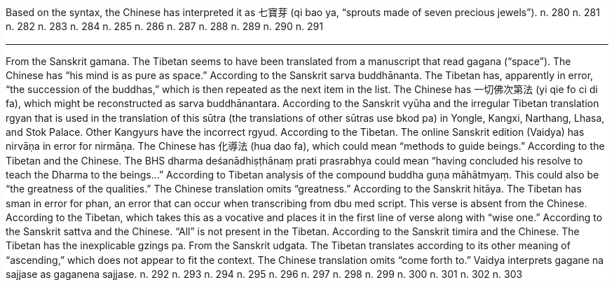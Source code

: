 Based on the syntax, the Chinese has interpreted it as 七寶芽 (qi bao ya,
“sprouts made of seven precious jewels”).
n. 280
n. 281
n. 282
n. 283
n. 284
n. 285
n. 286
n. 287
n. 288
n. 289
n. 290
n. 291


---

From the Sanskrit gamana. The Tibetan seems to have been translated from a
manuscript that read gagana (“space”). The Chinese has “his mind is as pure
as space.”
According to the Sanskrit sarva buddhānanta. The Tibetan has, apparently in
error, “the succession of the buddhas,” which is then repeated as the next
item in the list. The Chinese has ⼀切佛次第法 (yi qie fo ci di fa), which might
be reconstructed as sarva buddhānantara.
According to the Sanskrit vyūha and the irregular Tibetan translation rgyan
that is used in the translation of this sūtra (the translations of other sūtras
use bkod pa) in Yongle, Kangxi, Narthang, Lhasa, and Stok Palace. Other
Kangyurs have the incorrect rgyud.
According to the Tibetan. The online Sanskrit edition (Vaidya) has nirvāṇa in
error for nirmāṇa. The Chinese has 化導法 (hua dao fa), which could mean
“methods to guide beings.”
According to the Tibetan and the Chinese. The BHS dharma deśanādhiṣṭhānaṃ
prati prasrabhya could mean “having concluded his resolve to teach the
Dharma to the beings…”
According to Tibetan analysis of the compound buddha guṇa māhātmyaṃ. This
could also be “the greatness of the qualities.” The Chinese translation omits
“greatness.”
According to the Sanskrit hitāya. The Tibetan has sman in error for phan, an
error that can occur when transcribing from dbu med script. This verse is
absent from the Chinese.
According to the Tibetan, which takes this as a vocative and places it in the
first line of verse along with “wise one.”
According to the Sanskrit sattva and the Chinese. “All” is not present in the
Tibetan.
According to the Sanskrit timira and the Chinese. The Tibetan has the
inexplicable gzings pa.
From the Sanskrit udgata. The Tibetan translates according to its other
meaning of “ascending,” which does not appear to fit the context. The
Chinese translation omits “come forth to.”
Vaidya interprets gagane na sajjase as gaganena sajjase.
n. 292
n. 293
n. 294
n. 295
n. 296
n. 297
n. 298
n. 299
n. 300
n. 301
n. 302
n. 303
